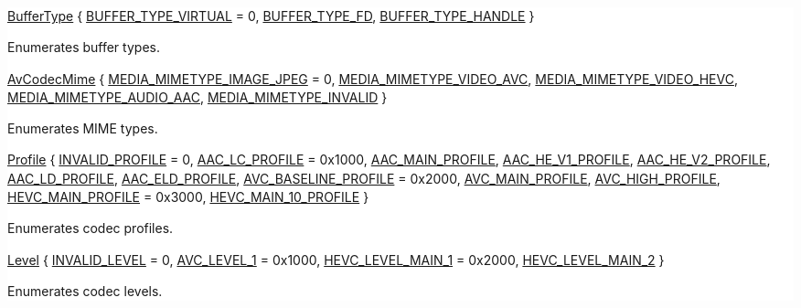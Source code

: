 <tr id="row1187414836165626"><td class="cellrowborder" valign="top" width="50%" headers="mcps1.1.3.1.1 "><p id="p1967196468165626"><a name="p1967196468165626"></a><a name="p1967196468165626"></a><a href="Codec.md#gadf8e136713c0691010d2bec6ba63e9cf">BufferType</a> { <a href="Codec.md#ggadf8e136713c0691010d2bec6ba63e9cfabc56eeb37d99d582a14b44fb0ef4cabc">BUFFER_TYPE_VIRTUAL</a> = 0, <a href="Codec.md#ggadf8e136713c0691010d2bec6ba63e9cfa4583aeaa2921c629ee785dbee184f421">BUFFER_TYPE_FD</a>, <a href="Codec.md#ggadf8e136713c0691010d2bec6ba63e9cfa4bc0e24b5ce589d284b1771fc27c3d09">BUFFER_TYPE_HANDLE</a> }</p>
</td>
<td class="cellrowborder" valign="top" width="50%" headers="mcps1.1.3.1.2 "><p id="p2130698776165626"><a name="p2130698776165626"></a><a name="p2130698776165626"></a>Enumerates buffer types.</p>
</td>
</tr>
<tr id="row1119143990165626"><td class="cellrowborder" valign="top" width="50%" headers="mcps1.1.3.1.1 "><p id="p819381990165626"><a name="p819381990165626"></a><a name="p819381990165626"></a><a href="Codec.md#ga1bee586eafa91dfb60f94ba40fc95faa">AvCodecMime</a> {   <a href="Codec.md#gga1bee586eafa91dfb60f94ba40fc95faaa4deff5e22cd5e2e83b6042880ad31863">MEDIA_MIMETYPE_IMAGE_JPEG</a> = 0, <a href="Codec.md#gga1bee586eafa91dfb60f94ba40fc95faaa3db11a46c7f4bb848e6f0604268e41e3">MEDIA_MIMETYPE_VIDEO_AVC</a>, <a href="Codec.md#gga1bee586eafa91dfb60f94ba40fc95faaaaf430209c9262e6fcd5cd8f97dafe614">MEDIA_MIMETYPE_VIDEO_HEVC</a>, <a href="Codec.md#gga1bee586eafa91dfb60f94ba40fc95faaac03eb65aaf7aff393e223346feb30415">MEDIA_MIMETYPE_AUDIO_AAC</a>,   <a href="Codec.md#gga1bee586eafa91dfb60f94ba40fc95faaaa2fa953bd51d8ee18191315c7187fc96">MEDIA_MIMETYPE_INVALID</a> }</p>
</td>
<td class="cellrowborder" valign="top" width="50%" headers="mcps1.1.3.1.2 "><p id="p977700393165626"><a name="p977700393165626"></a><a name="p977700393165626"></a>Enumerates MIME types.</p>
</td>
</tr>
<tr id="row1913782765165626"><td class="cellrowborder" valign="top" width="50%" headers="mcps1.1.3.1.1 "><p id="p1586165424165626"><a name="p1586165424165626"></a><a name="p1586165424165626"></a><a href="Codec.md#ga85b10143618f300ff4f5bc6d45c72c01">Profile</a> {   <a href="Codec.md#gga85b10143618f300ff4f5bc6d45c72c01a6d67944b4958ad33b0eeb851bbcd169f">INVALID_PROFILE</a> = 0, <a href="Codec.md#gga85b10143618f300ff4f5bc6d45c72c01ad91765d6dcad7253a924d3cb30501e44">AAC_LC_PROFILE</a> = 0x1000, <a href="Codec.md#gga85b10143618f300ff4f5bc6d45c72c01aada4d857818cd9aa1ad62cdf608dab6b">AAC_MAIN_PROFILE</a>, <a href="Codec.md#gga85b10143618f300ff4f5bc6d45c72c01ab4255dc0e7450af4f526b85acbabfd3e">AAC_HE_V1_PROFILE</a>,   <a href="Codec.md#gga85b10143618f300ff4f5bc6d45c72c01a9b54f7a8c45ea6d4804133d8de4b8dd8">AAC_HE_V2_PROFILE</a>, <a href="Codec.md#gga85b10143618f300ff4f5bc6d45c72c01afaaacd4f6bdadac28b5cf49ae8f8470a">AAC_LD_PROFILE</a>, <a href="Codec.md#gga85b10143618f300ff4f5bc6d45c72c01a7c8028283d1ff60e486b3305bf8c1adc">AAC_ELD_PROFILE</a>, <a href="Codec.md#gga85b10143618f300ff4f5bc6d45c72c01a5bab002f00d3d7281aedc4807123a47a">AVC_BASELINE_PROFILE</a> = 0x2000,   <a href="Codec.md#gga85b10143618f300ff4f5bc6d45c72c01a323c1d6e02363f1717f7e6b33fd9a646">AVC_MAIN_PROFILE</a>, <a href="Codec.md#gga85b10143618f300ff4f5bc6d45c72c01ab9406e6bf30a0c128c3639cce51fe246">AVC_HIGH_PROFILE</a>, <a href="Codec.md#gga85b10143618f300ff4f5bc6d45c72c01ae0d37dc2c7d39753a80f6e0ba64e5e22">HEVC_MAIN_PROFILE</a> = 0x3000, <a href="Codec.md#gga85b10143618f300ff4f5bc6d45c72c01a811b9e02d8b0afa93e7ab8d2aa7e5de6">HEVC_MAIN_10_PROFILE</a> }</p>
</td>
<td class="cellrowborder" valign="top" width="50%" headers="mcps1.1.3.1.2 "><p id="p882869235165626"><a name="p882869235165626"></a><a name="p882869235165626"></a>Enumerates codec profiles.</p>
</td>
</tr>
<tr id="row167941960165626"><td class="cellrowborder" valign="top" width="50%" headers="mcps1.1.3.1.1 "><p id="p36598060165626"><a name="p36598060165626"></a><a name="p36598060165626"></a><a href="Codec.md#ga221b779e6bb7b8d40677d7642bfefac5">Level</a> { <a href="Codec.md#gga221b779e6bb7b8d40677d7642bfefac5a6ab1f388a1a94d680bcbe808ec45a082">INVALID_LEVEL</a> = 0, <a href="Codec.md#gga221b779e6bb7b8d40677d7642bfefac5aee353b803bd93ba9e01e99e67b8afb49">AVC_LEVEL_1</a> = 0x1000, <a href="Codec.md#gga221b779e6bb7b8d40677d7642bfefac5a25819fec0bd7476c85122100b61536bb">HEVC_LEVEL_MAIN_1</a> = 0x2000, <a href="Codec.md#gga221b779e6bb7b8d40677d7642bfefac5ab21d7836b0849b87149b7cdd7924d862">HEVC_LEVEL_MAIN_2</a> }</p>
</td>
<td class="cellrowborder" valign="top" width="50%" headers="mcps1.1.3.1.2 "><p id="p310583572165626"><a name="p310583572165626"></a><a name="p310583572165626"></a>Enumerates codec levels.</p>
</td>
</tr>